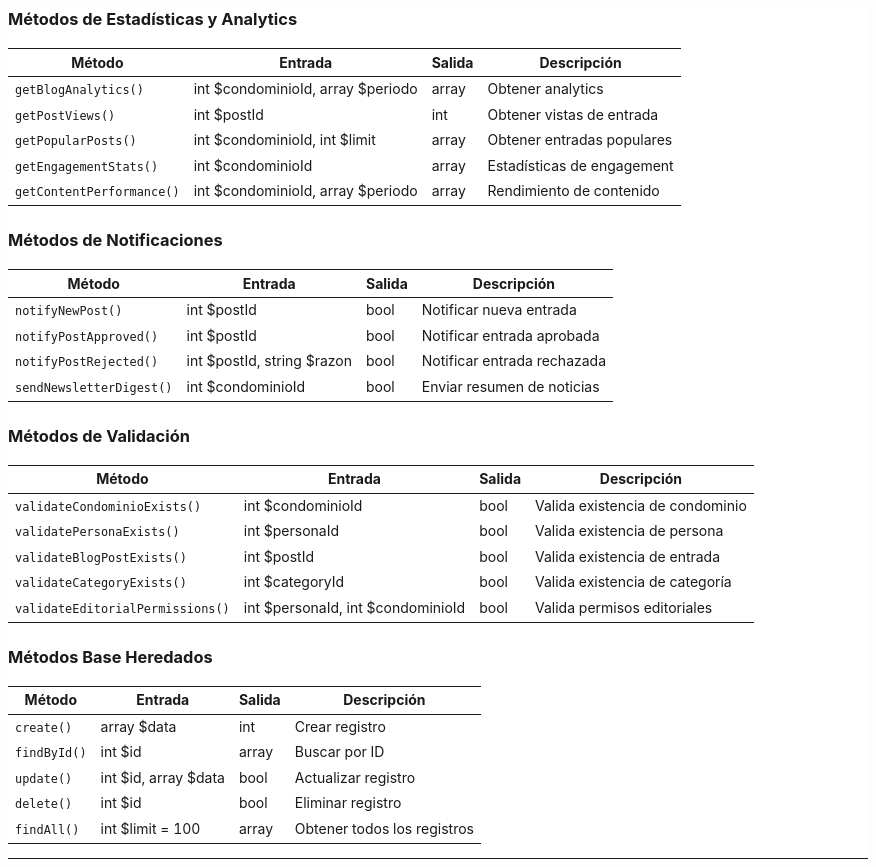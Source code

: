 ### Métodos de Estadísticas y Analytics
| Método | Entrada | Salida | Descripción |
|--------|---------|--------|-------------|
| `getBlogAnalytics()` | int $condominioId, array $periodo | array | Obtener analytics |
| `getPostViews()` | int $postId | int | Obtener vistas de entrada |
| `getPopularPosts()` | int $condominioId, int $limit | array | Obtener entradas populares |
| `getEngagementStats()` | int $condominioId | array | Estadísticas de engagement |
| `getContentPerformance()` | int $condominioId, array $periodo | array | Rendimiento de contenido |

### Métodos de Notificaciones
| Método | Entrada | Salida | Descripción |
|--------|---------|--------|-------------|
| `notifyNewPost()` | int $postId | bool | Notificar nueva entrada |
| `notifyPostApproved()` | int $postId | bool | Notificar entrada aprobada |
| `notifyPostRejected()` | int $postId, string $razon | bool | Notificar entrada rechazada |
| `sendNewsletterDigest()` | int $condominioId | bool | Enviar resumen de noticias |

### Métodos de Validación
| Método | Entrada | Salida | Descripción |
|--------|---------|--------|-------------|
| `validateCondominioExists()` | int $condominioId | bool | Valida existencia de condominio |
| `validatePersonaExists()` | int $personaId | bool | Valida existencia de persona |
| `validateBlogPostExists()` | int $postId | bool | Valida existencia de entrada |
| `validateCategoryExists()` | int $categoryId | bool | Valida existencia de categoría |
| `validateEditorialPermissions()` | int $personaId, int $condominioId | bool | Valida permisos editoriales |

### Métodos Base Heredados
| Método | Entrada | Salida | Descripción |
|--------|---------|--------|-------------|
| `create()` | array $data | int | Crear registro |
| `findById()` | int $id | array | Buscar por ID |
| `update()` | int $id, array $data | bool | Actualizar registro |
| `delete()` | int $id | bool | Eliminar registro |
| `findAll()` | int $limit = 100 | array | Obtener todos los registros |

---
